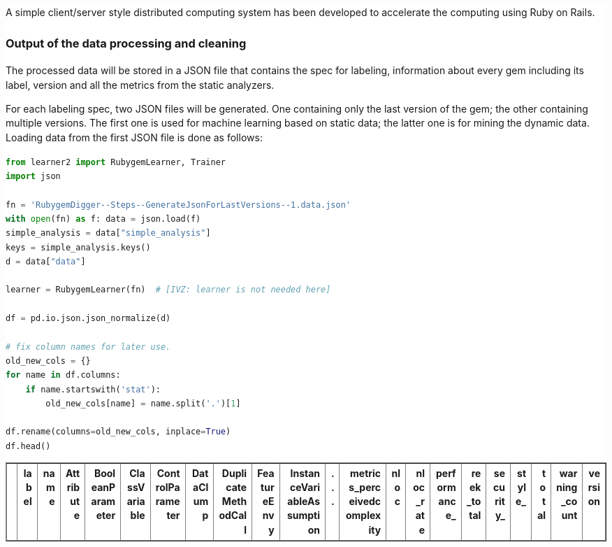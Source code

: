 A simple client/server style distributed computing system has been developed to
accelerate the computing using Ruby on Rails.

### Output of the data processing and cleaning

The processed data will be stored in a JSON file that contains the spec for
labeling, information about every gem including its label, version and all the
metrics from the static analyzers.

For each labeling spec, two JSON files will be generated. One containing only
the last version of the gem; the other containing multiple versions. The first
one is used for machine learning based on static data; the latter one is for
mining the dynamic data. Loading data from the first JSON file is done as
follows:

```python
from learner2 import RubygemLearner, Trainer
import json

fn = 'RubygemDigger--Steps--GenerateJsonForLastVersions--1.data.json'
with open(fn) as f: data = json.load(f)
simple_analysis = data["simple_analysis"]
keys = simple_analysis.keys()
d = data["data"]

learner = RubygemLearner(fn)  # [IVZ: learner is not needed here]

df = pd.io.json.json_normalize(d)

# fix column names for later use.
old_new_cols = {}
for name in df.columns:
    if name.startswith('stat'):
        old_new_cols[name] = name.split('.')[1]

df.rename(columns=old_new_cols, inplace=True)
df.head()
```

<div>
<table border="1" class="dataframe">
  <thead>
    <tr style="text-align: right;">
      <th></th>
      <th>label</th>
      <th>name</th>
      <th>Attribute</th>
      <th>BooleanParameter</th>
      <th>ClassVariable</th>
      <th>ControlParameter</th>
      <th>DataClump</th>
      <th>DuplicateMethodCall</th>
      <th>FeatureEnvy</th>
      <th>InstanceVariableAssumption</th>
      <th>...</th>
      <th>metrics_perceivedcomplexity</th>
      <th>nloc</th>
      <th>nloc_rate</th>
      <th>performance_</th>
      <th>reek_total</th>
      <th>security_</th>
      <th>style_</th>
      <th>total</th>
      <th>warning_count</th>
      <th>version</th>